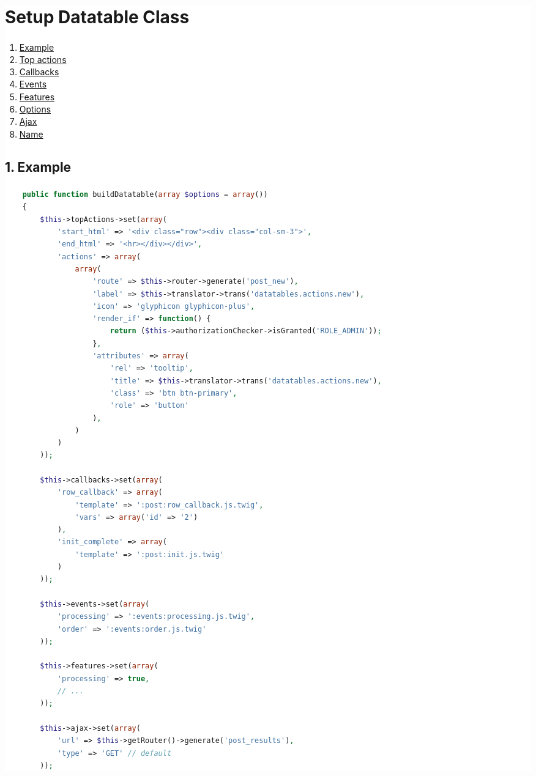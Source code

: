 # Setup Datatable Class

1. [Example](#1-example)
2. [Top actions](#2-top-actions)
3. [Callbacks](#3-callbacks)
4. [Events](#4-events)
5. [Features](#5-features)
6. [Options](#6-options)
7. [Ajax](#7-ajax)
8. [Name](#8-name)

## 1. Example

``` php
    public function buildDatatable(array $options = array())
    {
        $this->topActions->set(array(
            'start_html' => '<div class="row"><div class="col-sm-3">',
            'end_html' => '<hr></div></div>',
            'actions' => array(
                array(
                    'route' => $this->router->generate('post_new'),
                    'label' => $this->translator->trans('datatables.actions.new'),
                    'icon' => 'glyphicon glyphicon-plus',
                    'render_if' => function() {
                        return ($this->authorizationChecker->isGranted('ROLE_ADMIN'));
                    },
                    'attributes' => array(
                        'rel' => 'tooltip',
                        'title' => $this->translator->trans('datatables.actions.new'),
                        'class' => 'btn btn-primary',
                        'role' => 'button'
                    ),
                )
            )
        ));
    
        $this->callbacks->set(array(
            'row_callback' => array(
                'template' => ':post:row_callback.js.twig',
                'vars' => array('id' => '2')
            ),
            'init_complete' => array(
                'template' => ':post:init.js.twig'
            )
        ));
        
        $this->events->set(array(
            'processing' => ':events:processing.js.twig',
            'order' => ':events:order.js.twig'
        ));

        $this->features->set(array(
            'processing' => true,
            // ...
        ));

        $this->ajax->set(array(
            'url' => $this->getRouter()->generate('post_results'),
            'type' => 'GET' // default
        ));

```